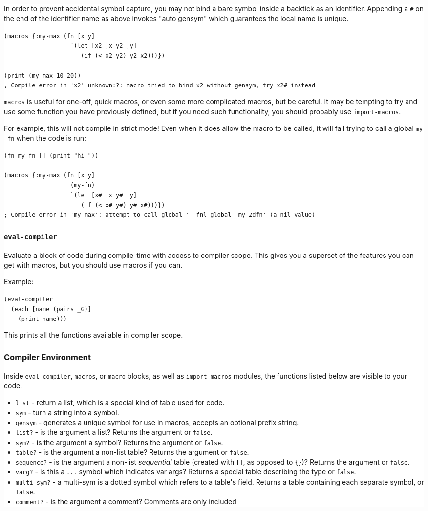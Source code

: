 In order to prevent [accidental symbol capture][2], you may not bind a
bare symbol inside a backtick as an identifier. Appending a `#` on
the end of the identifier name as above invokes "auto gensym" which
guarantees the local name is unique.

```fennel
(macros {:my-max (fn [x y]
                   `(let [x2 ,x y2 ,y]
                      (if (< x2 y2) y2 x2)))})

(print (my-max 10 20))
; Compile error in 'x2' unknown:?: macro tried to bind x2 without gensym; try x2# instead
```

`macros` is useful for one-off, quick macros, or even some more complicated
macros, but be careful. It may be tempting to try and use some function
you have previously defined,  but if you need such functionality, you
should probably use `import-macros`.

For example, this will not compile in strict mode! Even when it does
allow the macro to be called, it will fail trying to call a global
`my-fn` when the code is run:

```fennel
(fn my-fn [] (print "hi!"))

(macros {:my-max (fn [x y]
                   (my-fn)
                   `(let [x# ,x y# ,y]
                      (if (< x# y#) y# x#)))})
; Compile error in 'my-max': attempt to call global '__fnl_global__my_2dfn' (a nil value)
```

### `eval-compiler`

Evaluate a block of code during compile-time with access to compiler
scope. This gives you a superset of the features you can get with
macros, but you should use macros if you can.

Example:

```fennel
(eval-compiler
  (each [name (pairs _G)]
    (print name)))
```

This prints all the functions available in compiler scope.

### Compiler Environment

Inside `eval-compiler`, `macros`, or `macro` blocks, as well as
`import-macros` modules, the functions listed below are visible to
your code.

* `list` - return a list, which is a special kind of table used for code.
* `sym` - turn a string into a symbol.
* `gensym` - generates a unique symbol for use in macros, accepts an optional prefix string.
* `list?` - is the argument a list? Returns the argument or `false`.
* `sym?` - is the argument a symbol? Returns the argument or `false`.
* `table?` - is the argument a non-list table? Returns the argument or `false`.
* `sequence?` - is the argument a non-list _sequential_ table (created
                  with `[]`, as opposed to `{}`)? Returns the argument or `false`.
* `varg?` - is this a `...` symbol which indicates var args? Returns a special
             table describing the type or `false`.
* `multi-sym?` - a multi-sym is a dotted symbol which refers to a table's
                   field. Returns a table containing each separate symbol, or
                   `false`.
* `comment?` - is the argument a comment? Comments are only included

[1]: https://www.lua.org/manual/5.1/
[2]: https://gist.github.com/nimaai/2f98cc421c9a51930e16#variable-capture
[3]: https://fennel-lang.org/lua-primer
[4]: https://www.lua.org/pil/7.1.html
[5]: https://www.lua.org/pil/8.1.html
[6]: https://www.lua.org/manual/5.4/manual.html#3.1
[7]: https://fennel-lang.org/tutorial
[8]: https://fennel-lang.org/see